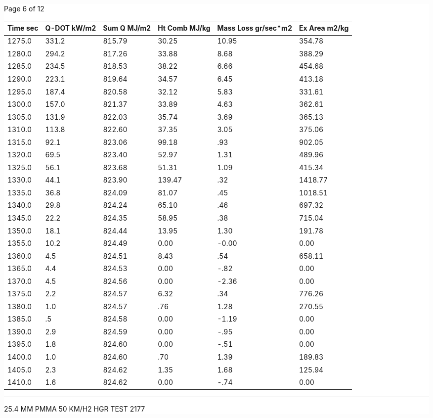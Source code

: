 Page 6 of 12

| Time sec | Q-DOT kW/m2 | Sum Q MJ/m2 | Ht Comb MJ/kg | Mass Loss gr/sec*m2 | Ex Area m2/kg |
|----------|-------------|-------------|---------------|---------------------|---------------|
| 1275.0   | 331.2       | 815.79      | 30.25         | 10.95               | 354.78        |
| 1280.0   | 294.2       | 817.26      | 33.88         | 8.68                | 388.29        |
| 1285.0   | 234.5       | 818.53      | 38.22         | 6.66                | 454.68        |
| 1290.0   | 223.1       | 819.64      | 34.57         | 6.45                | 413.18        |
| 1295.0   | 187.4       | 820.58      | 32.12         | 5.83                | 331.61        |
| 1300.0   | 157.0       | 821.37      | 33.89         | 4.63                | 362.61        |
| 1305.0   | 131.9       | 822.03      | 35.74         | 3.69                | 365.13        |
| 1310.0   | 113.8       | 822.60      | 37.35         | 3.05                | 375.06        |
| 1315.0   | 92.1        | 823.06      | 99.18         | .93                 | 902.05        |
| 1320.0   | 69.5        | 823.40      | 52.97         | 1.31                | 489.96        |
| 1325.0   | 56.1        | 823.68      | 51.31         | 1.09                | 415.34        |
| 1330.0   | 44.1        | 823.90      | 139.47        | .32                 | 1418.77       |
| 1335.0   | 36.8        | 824.09      | 81.07         | .45                 | 1018.51       |
| 1340.0   | 29.8        | 824.24      | 65.10         | .46                 | 697.32        |
| 1345.0   | 22.2        | 824.35      | 58.95         | .38                 | 715.04        |
| 1350.0   | 18.1        | 824.44      | 13.95         | 1.30                | 191.78        |
| 1355.0   | 10.2        | 824.49      | 0.00          | -0.00               | 0.00          |
| 1360.0   | 4.5         | 824.51      | 8.43          | .54                 | 658.11        |
| 1365.0   | 4.4         | 824.53      | 0.00          | -.82                | 0.00          |
| 1370.0   | 4.5         | 824.56      | 0.00          | -2.36               | 0.00          |
| 1375.0   | 2.2         | 824.57      | 6.32          | .34                 | 776.26        |
| 1380.0   | 1.0         | 824.57      | .76           | 1.28                | 270.55        |
| 1385.0   | .5          | 824.58      | 0.00          | -1.19               | 0.00          |
| 1390.0   | 2.9         | 824.59      | 0.00          | -.95                | 0.00          |
| 1395.0   | 1.8         | 824.60      | 0.00          | -.51                | 0.00          |
| 1400.0   | 1.0         | 824.60      | .70           | 1.39                | 189.83        |
| 1405.0   | 2.3         | 824.62      | 1.35          | 1.68                | 125.94        |
| 1410.0   | 1.6         | 824.62      | 0.00          | -.74                | 0.00          |
---
25.4 MM PMMA    50 KM/H2    HGR    TEST 2177
